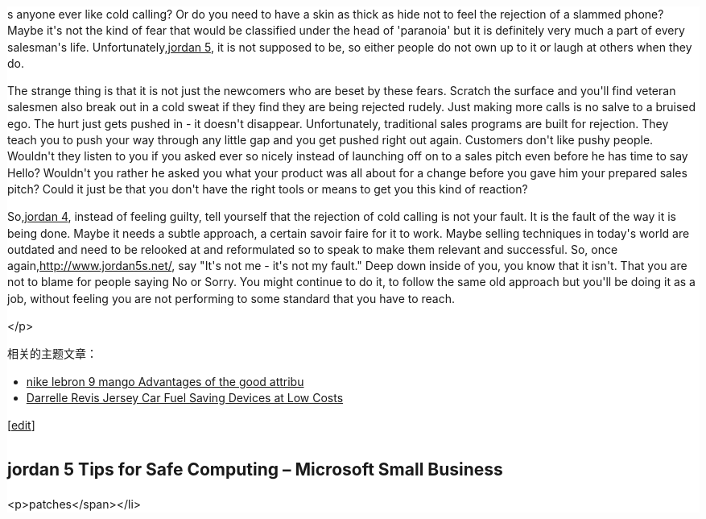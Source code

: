 s anyone ever like cold calling? Or do you need to have a skin as thick as
hide not to feel the rejection of a slammed phone? Maybe it's not the kind of
fear that would be classified under the head of 'paranoia' but it is
definitely very much a part of every salesman's life. Unfortunately,[jordan
5](http://www.jordan5s.net/ "http://www.jordan5s.net/" ), it is not supposed
to be, so either people do not own up to it or laugh at others when they do.

  

  

  

The strange thing is that it is not just the newcomers who are beset by these
fears. Scratch the surface and you'll find veteran salesmen also break out in
a cold sweat if they find they are being rejected rudely. Just making more
calls is no salve to a bruised ego. The hurt just gets pushed in - it doesn't
disappear. Unfortunately, traditional sales programs are built for rejection.
They teach you to push your way through any little gap and you get pushed
right out again. Customers don't like pushy people. Wouldn't they listen to
you if you asked ever so nicely instead of launching off on to a sales pitch
even before he has time to say Hello? Wouldn't you rather he asked you what
your product was all about for a change before you gave him your prepared
sales pitch? Could it just be that you don't have the right tools or means to
get you this kind of reaction?

So,[jordan 4](http://www.jordan5s.net/ "http://www.jordan5s.net/" ), instead
of feeling guilty, tell yourself that the rejection of cold calling is not
your fault. It is the fault of the way it is being done. Maybe it needs a
subtle approach, a certain savoir faire for it to work. Maybe selling
techniques in today's world are outdated and need to be relooked at and
reformulated so to speak to make them relevant and successful. So, once
again,<http://www.jordan5s.net/>, say "It's not me - it's not my fault." Deep
down inside of you, you know that it isn't. That you are not to blame for
people saying No or Sorry. You might continue to do it, to follow the same old
approach but you'll be doing it as a job, without feeling you are not
performing to some standard that you have to reach.

&lt;/p&gt;

  

  
相关的主题文章：

  * [nike lebron 9 mango Advantages of the good attribu](http://www.trafficbuildingclub.com/distribution/viewtopic.php?f=2&t=185957 "http://www.trafficbuildingclub.com/distribution/viewtopic.php?f=2&t=185957" )
  * [Darrelle Revis Jersey Car Fuel Saving Devices at Low Costs](http://neohero.org/activity/p/27190/ "http://neohero.org/activity/p/27190/" )

[[edit](/index.php?title=User:Eb5koylahr&action=edit&section=6 "Edit section:
jordan 5 Tips for Safe Computing – Microsoft Small Business" )]

##  jordan 5 Tips for Safe Computing – Microsoft Small Business

&lt;p&gt;patches&lt;/span&gt;&lt;/li&gt;
